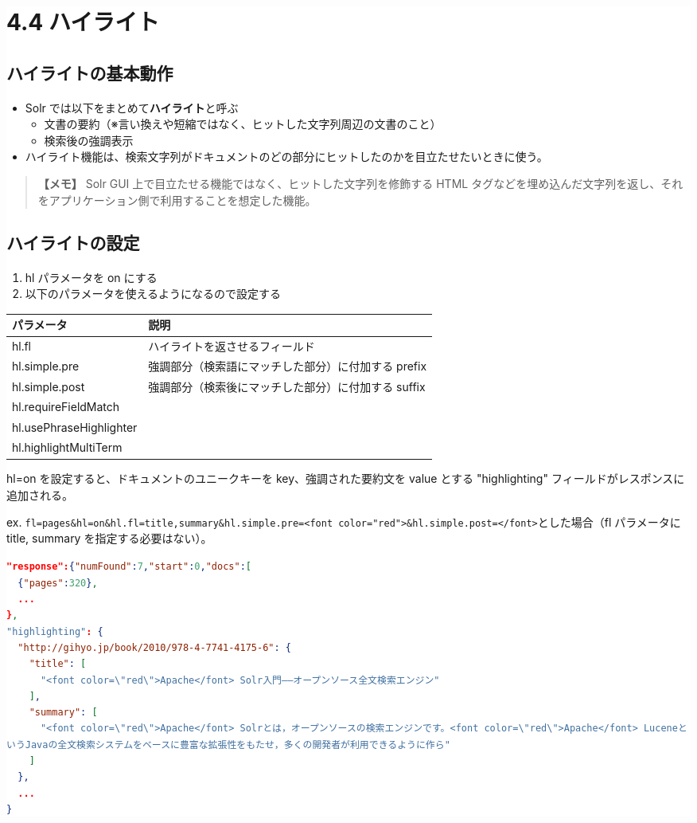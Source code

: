
# 4.4 ハイライト

## ハイライトの基本動作

- Solr では以下をまとめて**ハイライト**と呼ぶ
	- 文書の要約（※言い換えや短縮ではなく、ヒットした文字列周辺の文書のこと）
	- 検索後の強調表示
- ハイライト機能は、検索文字列がドキュメントのどの部分にヒットしたのかを目立たせたいときに使う。

> **【メモ】**
> Solr GUI 上で目立たせる機能ではなく、ヒットした文字列を修飾する HTML タグなどを埋め込んだ文字列を返し、それをアプリケーション側で利用することを想定した機能。

## ハイライトの設定

1. hl パラメータを on にする
2. 以下のパラメータを使えるようになるので設定する

| パラメータ | 説明 |
| :-- | :-- |
| hl.fl | ハイライトを返させるフィールド |
| hl.simple.pre | 強調部分（検索語にマッチした部分）に付加する prefix |
| hl.simple.post | 強調部分（検索後にマッチした部分）に付加する suffix |
| hl.requireFieldMatch |  |
| hl.usePhraseHighlighter |  |
| hl.highlightMultiTerm |  |

hl=on を設定すると、ドキュメントのユニークキーを key、強調された要約文を value とする "highlighting" フィールドがレスポンスに追加される。

ex. 
`fl=pages&hl=on&hl.fl=title,summary&hl.simple.pre=<font color="red">&hl.simple.post=</font>`とした場合（fl パラメータに title, summary を指定する必要はない）。

```json
"response":{"numFound":7,"start":0,"docs":[
  {"pages":320},
  ...
},
"highlighting": {
  "http://gihyo.jp/book/2010/978-4-7741-4175-6": {
    "title": [
      "<font color=\"red\">Apache</font> Solr入門――オープンソース全文検索エンジン"
    ],
    "summary": [
      "<font color=\"red\">Apache</font> Solrとは，オープンソースの検索エンジンです。<font color=\"red\">Apache</font> LuceneというJavaの全文検索システムをベースに豊富な拡張性をもたせ，多くの開発者が利用できるように作ら"
    ]
  },
  ...
}      
```
